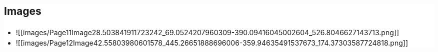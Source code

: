 ## Images
- ![[images/Page11Image28.503841911723242_69.0524207960309-390.09416045002604_526.8046627143713.png]]
- ![[images/Page12Image42.55803980601578_445.26651888696006-359.94635491537673_174.37303587724818.png]]

